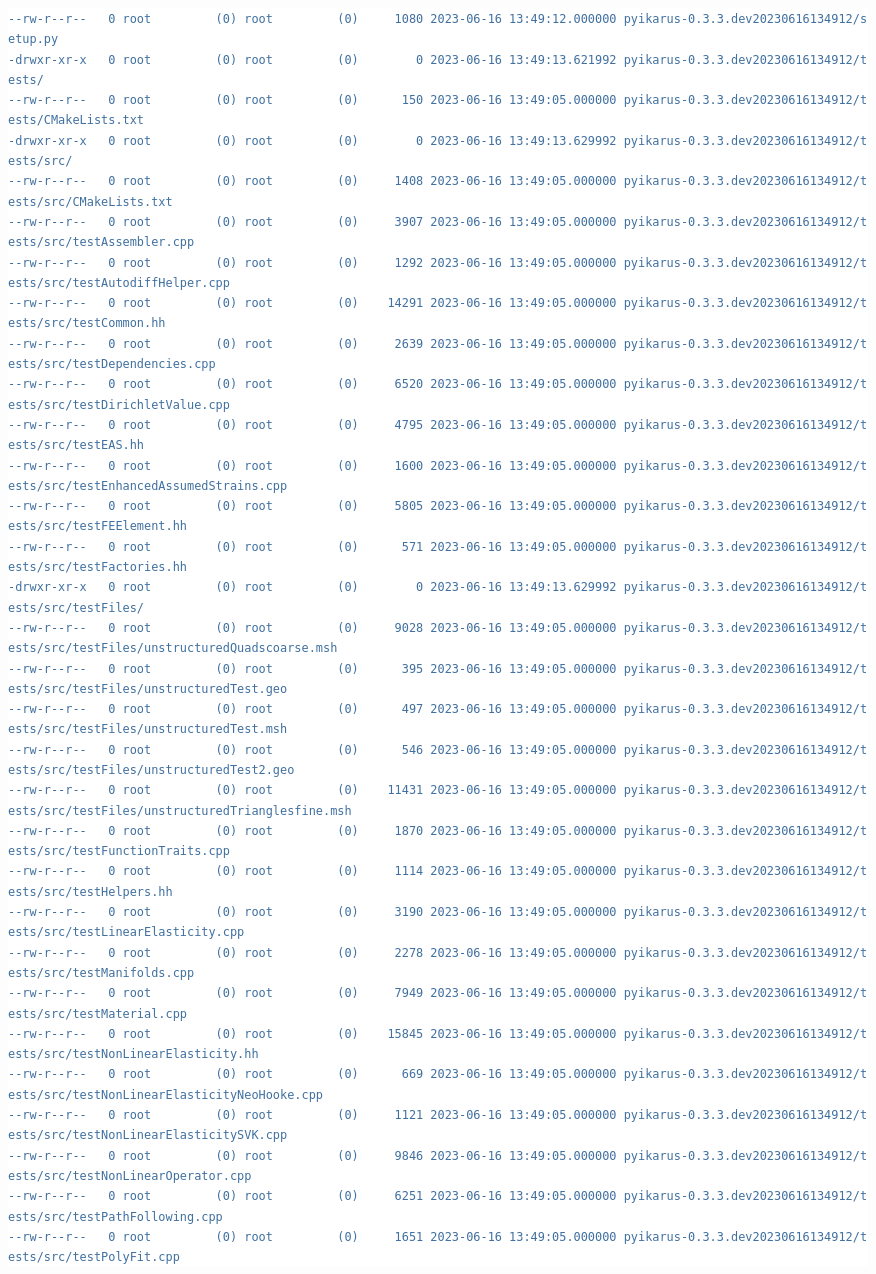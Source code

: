 ```diff
--rw-r--r--   0 root         (0) root         (0)     1080 2023-06-16 13:49:12.000000 pyikarus-0.3.3.dev20230616134912/setup.py
-drwxr-xr-x   0 root         (0) root         (0)        0 2023-06-16 13:49:13.621992 pyikarus-0.3.3.dev20230616134912/tests/
--rw-r--r--   0 root         (0) root         (0)      150 2023-06-16 13:49:05.000000 pyikarus-0.3.3.dev20230616134912/tests/CMakeLists.txt
-drwxr-xr-x   0 root         (0) root         (0)        0 2023-06-16 13:49:13.629992 pyikarus-0.3.3.dev20230616134912/tests/src/
--rw-r--r--   0 root         (0) root         (0)     1408 2023-06-16 13:49:05.000000 pyikarus-0.3.3.dev20230616134912/tests/src/CMakeLists.txt
--rw-r--r--   0 root         (0) root         (0)     3907 2023-06-16 13:49:05.000000 pyikarus-0.3.3.dev20230616134912/tests/src/testAssembler.cpp
--rw-r--r--   0 root         (0) root         (0)     1292 2023-06-16 13:49:05.000000 pyikarus-0.3.3.dev20230616134912/tests/src/testAutodiffHelper.cpp
--rw-r--r--   0 root         (0) root         (0)    14291 2023-06-16 13:49:05.000000 pyikarus-0.3.3.dev20230616134912/tests/src/testCommon.hh
--rw-r--r--   0 root         (0) root         (0)     2639 2023-06-16 13:49:05.000000 pyikarus-0.3.3.dev20230616134912/tests/src/testDependencies.cpp
--rw-r--r--   0 root         (0) root         (0)     6520 2023-06-16 13:49:05.000000 pyikarus-0.3.3.dev20230616134912/tests/src/testDirichletValue.cpp
--rw-r--r--   0 root         (0) root         (0)     4795 2023-06-16 13:49:05.000000 pyikarus-0.3.3.dev20230616134912/tests/src/testEAS.hh
--rw-r--r--   0 root         (0) root         (0)     1600 2023-06-16 13:49:05.000000 pyikarus-0.3.3.dev20230616134912/tests/src/testEnhancedAssumedStrains.cpp
--rw-r--r--   0 root         (0) root         (0)     5805 2023-06-16 13:49:05.000000 pyikarus-0.3.3.dev20230616134912/tests/src/testFEElement.hh
--rw-r--r--   0 root         (0) root         (0)      571 2023-06-16 13:49:05.000000 pyikarus-0.3.3.dev20230616134912/tests/src/testFactories.hh
-drwxr-xr-x   0 root         (0) root         (0)        0 2023-06-16 13:49:13.629992 pyikarus-0.3.3.dev20230616134912/tests/src/testFiles/
--rw-r--r--   0 root         (0) root         (0)     9028 2023-06-16 13:49:05.000000 pyikarus-0.3.3.dev20230616134912/tests/src/testFiles/unstructuredQuadscoarse.msh
--rw-r--r--   0 root         (0) root         (0)      395 2023-06-16 13:49:05.000000 pyikarus-0.3.3.dev20230616134912/tests/src/testFiles/unstructuredTest.geo
--rw-r--r--   0 root         (0) root         (0)      497 2023-06-16 13:49:05.000000 pyikarus-0.3.3.dev20230616134912/tests/src/testFiles/unstructuredTest.msh
--rw-r--r--   0 root         (0) root         (0)      546 2023-06-16 13:49:05.000000 pyikarus-0.3.3.dev20230616134912/tests/src/testFiles/unstructuredTest2.geo
--rw-r--r--   0 root         (0) root         (0)    11431 2023-06-16 13:49:05.000000 pyikarus-0.3.3.dev20230616134912/tests/src/testFiles/unstructuredTrianglesfine.msh
--rw-r--r--   0 root         (0) root         (0)     1870 2023-06-16 13:49:05.000000 pyikarus-0.3.3.dev20230616134912/tests/src/testFunctionTraits.cpp
--rw-r--r--   0 root         (0) root         (0)     1114 2023-06-16 13:49:05.000000 pyikarus-0.3.3.dev20230616134912/tests/src/testHelpers.hh
--rw-r--r--   0 root         (0) root         (0)     3190 2023-06-16 13:49:05.000000 pyikarus-0.3.3.dev20230616134912/tests/src/testLinearElasticity.cpp
--rw-r--r--   0 root         (0) root         (0)     2278 2023-06-16 13:49:05.000000 pyikarus-0.3.3.dev20230616134912/tests/src/testManifolds.cpp
--rw-r--r--   0 root         (0) root         (0)     7949 2023-06-16 13:49:05.000000 pyikarus-0.3.3.dev20230616134912/tests/src/testMaterial.cpp
--rw-r--r--   0 root         (0) root         (0)    15845 2023-06-16 13:49:05.000000 pyikarus-0.3.3.dev20230616134912/tests/src/testNonLinearElasticity.hh
--rw-r--r--   0 root         (0) root         (0)      669 2023-06-16 13:49:05.000000 pyikarus-0.3.3.dev20230616134912/tests/src/testNonLinearElasticityNeoHooke.cpp
--rw-r--r--   0 root         (0) root         (0)     1121 2023-06-16 13:49:05.000000 pyikarus-0.3.3.dev20230616134912/tests/src/testNonLinearElasticitySVK.cpp
--rw-r--r--   0 root         (0) root         (0)     9846 2023-06-16 13:49:05.000000 pyikarus-0.3.3.dev20230616134912/tests/src/testNonLinearOperator.cpp
--rw-r--r--   0 root         (0) root         (0)     6251 2023-06-16 13:49:05.000000 pyikarus-0.3.3.dev20230616134912/tests/src/testPathFollowing.cpp
--rw-r--r--   0 root         (0) root         (0)     1651 2023-06-16 13:49:05.000000 pyikarus-0.3.3.dev20230616134912/tests/src/testPolyFit.cpp
```
